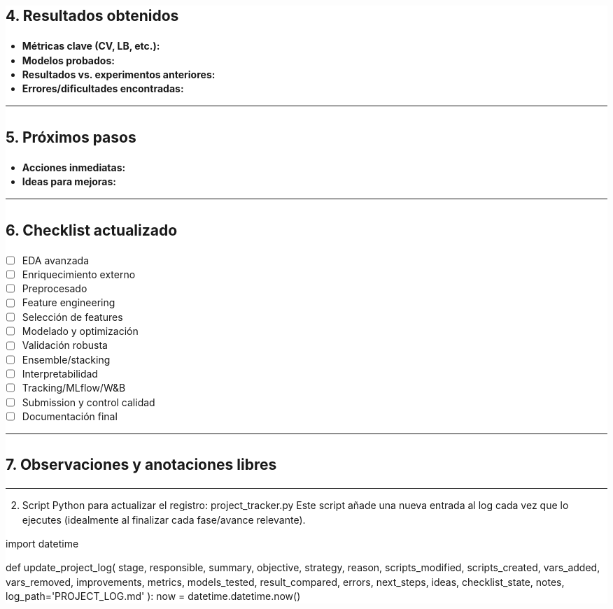 
## 4. Resultados obtenidos
- **Métricas clave (CV, LB, etc.):** 
- **Modelos probados:** 
- **Resultados vs. experimentos anteriores:** 
- **Errores/dificultades encontradas:** 

---

## 5. Próximos pasos
- **Acciones inmediatas:** 
- **Ideas para mejoras:** 

---

## 6. Checklist actualizado
- [ ] EDA avanzada
- [ ] Enriquecimiento externo
- [ ] Preprocesado
- [ ] Feature engineering
- [ ] Selección de features
- [ ] Modelado y optimización
- [ ] Validación robusta
- [ ] Ensemble/stacking
- [ ] Interpretabilidad
- [ ] Tracking/MLflow/W&B
- [ ] Submission y control calidad
- [ ] Documentación final

---

## 7. Observaciones y anotaciones libres

---
2. Script Python para actualizar el registro: project_tracker.py
Este script añade una nueva entrada al log cada vez que lo ejecutes (idealmente al finalizar cada fase/avance relevante).

import datetime

def update_project_log(
    stage,
    responsible,
    summary,
    objective,
    strategy,
    reason,
    scripts_modified,
    scripts_created,
    vars_added,
    vars_removed,
    improvements,
    metrics,
    models_tested,
    result_compared,
    errors,
    next_steps,
    ideas,
    checklist_state,
    notes,
    log_path='PROJECT_LOG.md'
):
    now = datetime.datetime.now()